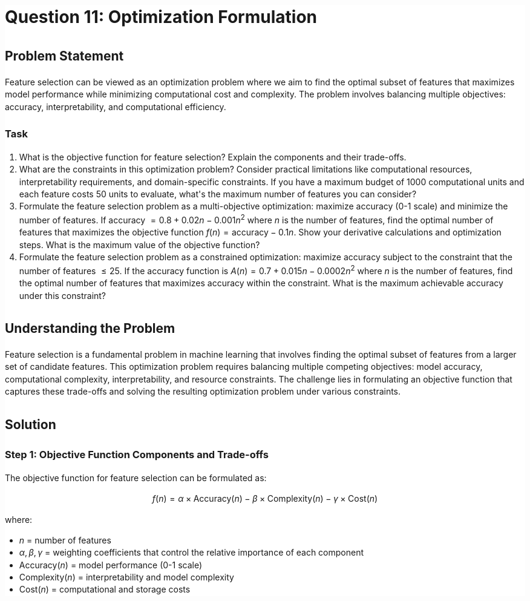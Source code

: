 # Question 11: Optimization Formulation

## Problem Statement
Feature selection can be viewed as an optimization problem where we aim to find the optimal subset of features that maximizes model performance while minimizing computational cost and complexity. The problem involves balancing multiple objectives: accuracy, interpretability, and computational efficiency.

### Task
1. What is the objective function for feature selection? Explain the components and their trade-offs.
2. What are the constraints in this optimization problem? Consider practical limitations like computational resources, interpretability requirements, and domain-specific constraints. If you have a maximum budget of $1000$ computational units and each feature costs $50$ units to evaluate, what's the maximum number of features you can consider?
3. Formulate the feature selection problem as a multi-objective optimization: maximize accuracy ($0$-$1$ scale) and minimize the number of features. If accuracy $= 0.8 + 0.02n - 0.001n^2$ where $n$ is the number of features, find the optimal number of features that maximizes the objective function $f(n) = \text{accuracy} - 0.1n$. Show your derivative calculations and optimization steps. What is the maximum value of the objective function?
4. Formulate the feature selection problem as a constrained optimization: maximize accuracy subject to the constraint that the number of features $\leq 25$. If the accuracy function is $A(n) = 0.7 + 0.015n - 0.0002n^2$ where $n$ is the number of features, find the optimal number of features that maximizes accuracy within the constraint. What is the maximum achievable accuracy under this constraint?

## Understanding the Problem
Feature selection is a fundamental problem in machine learning that involves finding the optimal subset of features from a larger set of candidate features. This optimization problem requires balancing multiple competing objectives: model accuracy, computational complexity, interpretability, and resource constraints. The challenge lies in formulating an objective function that captures these trade-offs and solving the resulting optimization problem under various constraints.

## Solution

### Step 1: Objective Function Components and Trade-offs

The objective function for feature selection can be formulated as:

$$f(n) = \alpha \times \text{Accuracy}(n) - \beta \times \text{Complexity}(n) - \gamma \times \text{Cost}(n)$$

where:
- $n$ = number of features
- $\alpha, \beta, \gamma$ = weighting coefficients that control the relative importance of each component
- $\text{Accuracy}(n)$ = model performance (0-1 scale)
- $\text{Complexity}(n)$ = interpretability and model complexity
- $\text{Cost}(n)$ = computational and storage costs
